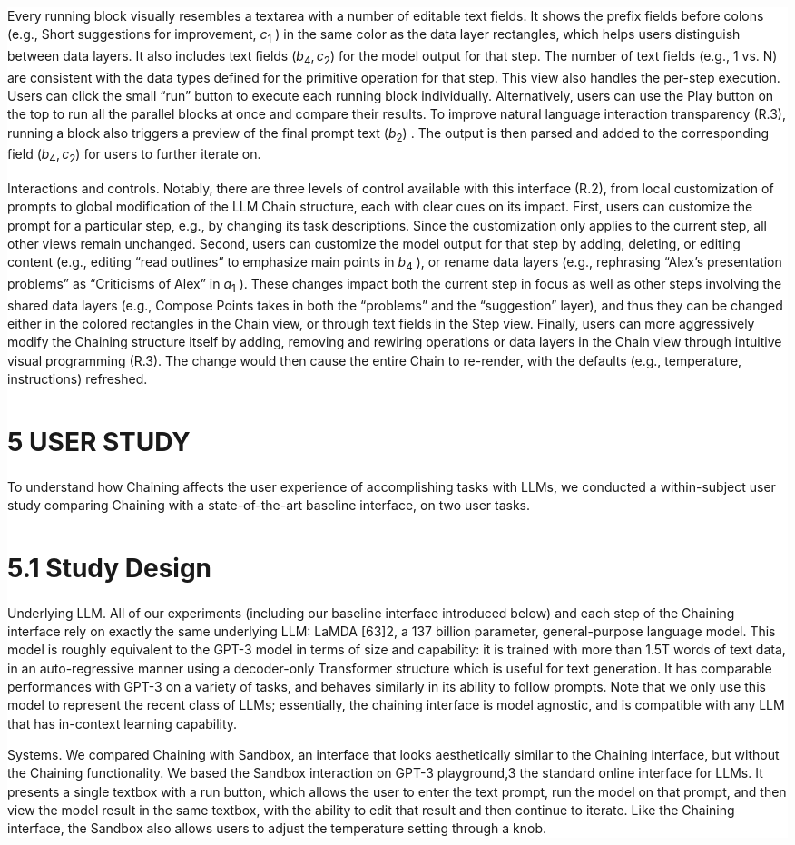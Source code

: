 Every running block visually resembles a textarea with a number of editable text fields. It shows the prefix fields before colons (e.g., Short suggestions for improvement, $c _ { 1 }$ ) in the same color as the data layer rectangles, which helps users distinguish between data layers. It also includes text fields $( b _ { 4 } , c _ { 2 } )$ for the model output for that step. The number of text fields (e.g., 1 vs. N) are consistent with the data types defined for the primitive operation for that step. This view also handles the per-step execution. Users can click the small “run” button to execute each running block individually. Alternatively, users can use the Play button on the top to run all the parallel blocks at once and compare their results. To improve natural language interaction transparency (R.3), running a block also triggers a preview of the final prompt text $\left( b _ { 2 } \right)$ . The output is then parsed and added to the corresponding field $( b _ { 4 } , c _ { 2 } )$ for users to further iterate on.

Interactions and controls. Notably, there are three levels of control available with this interface (R.2), from local customization of prompts to global modification of the LLM Chain structure, each with clear cues on its impact. First, users can customize the prompt for a particular step, e.g., by changing its task descriptions. Since the customization only applies to the current step, all other views remain unchanged. Second, users can customize the model output for that step by adding, deleting, or editing content (e.g., editing “read outlines” to emphasize main points in $b _ { 4 }$ ), or rename data layers (e.g., rephrasing “Alex’s presentation problems” as “Criticisms of Alex” in $a _ { 1 }$ ). These changes impact both the current step in focus as well as other steps involving the shared data layers (e.g., Compose Points takes in both the “problems” and the “suggestion” layer), and thus they can be changed either in the colored rectangles in the Chain view, or through text fields in the Step view. Finally, users can more aggressively modify the Chaining structure itself by adding, removing and rewiring operations or data layers in the Chain view through intuitive visual programming (R.3). The change would then cause the entire Chain to re-render, with the defaults (e.g., temperature, instructions) refreshed.

# 5 USER STUDY

To understand how Chaining affects the user experience of accomplishing tasks with LLMs, we conducted a within-subject user study comparing Chaining with a state-of-the-art baseline interface, on two user tasks.

# 5.1 Study Design

Underlying LLM. All of our experiments (including our baseline interface introduced below) and each step of the Chaining interface rely on exactly the same underlying LLM: LaMDA [63]2, a 137 billion parameter, general-purpose language model. This model is roughly equivalent to the GPT-3 model in terms of size and capability: it is trained with more than 1.5T words of text data, in an auto-regressive manner using a decoder-only Transformer structure which is useful for text generation. It has comparable performances with GPT-3 on a variety of tasks, and behaves similarly in its ability to follow prompts. Note that we only use this model to represent the recent class of LLMs; essentially, the chaining interface is model agnostic, and is compatible with any LLM that has in-context learning capability.

Systems. We compared Chaining with Sandbox, an interface that looks aesthetically similar to the Chaining interface, but without the Chaining functionality. We based the Sandbox interaction on GPT-3 playground,3 the standard online interface for LLMs. It presents a single textbox with a run button, which allows the user to enter the text prompt, run the model on that prompt, and then view the model result in the same textbox, with the ability to edit that result and then continue to iterate. Like the Chaining interface, the Sandbox also allows users to adjust the temperature setting through a knob.
